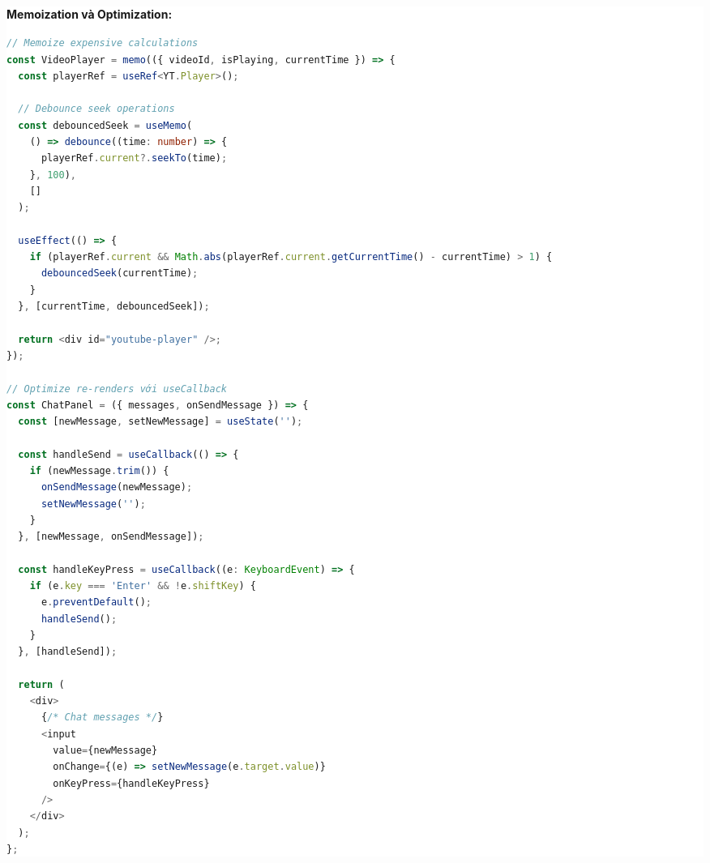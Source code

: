 **Memoization và Optimization:**
```typescript
// Memoize expensive calculations
const VideoPlayer = memo(({ videoId, isPlaying, currentTime }) => {
  const playerRef = useRef<YT.Player>();
  
  // Debounce seek operations
  const debouncedSeek = useMemo(
    () => debounce((time: number) => {
      playerRef.current?.seekTo(time);
    }, 100),
    []
  );
  
  useEffect(() => {
    if (playerRef.current && Math.abs(playerRef.current.getCurrentTime() - currentTime) > 1) {
      debouncedSeek(currentTime);
    }
  }, [currentTime, debouncedSeek]);
  
  return <div id="youtube-player" />;
});

// Optimize re-renders với useCallback
const ChatPanel = ({ messages, onSendMessage }) => {
  const [newMessage, setNewMessage] = useState('');
  
  const handleSend = useCallback(() => {
    if (newMessage.trim()) {
      onSendMessage(newMessage);
      setNewMessage('');
    }
  }, [newMessage, onSendMessage]);
  
  const handleKeyPress = useCallback((e: KeyboardEvent) => {
    if (e.key === 'Enter' && !e.shiftKey) {
      e.preventDefault();
      handleSend();
    }
  }, [handleSend]);
  
  return (
    <div>
      {/* Chat messages */}
      <input
        value={newMessage}
        onChange={(e) => setNewMessage(e.target.value)}
        onKeyPress={handleKeyPress}
      />
    </div>
  );
};
```
